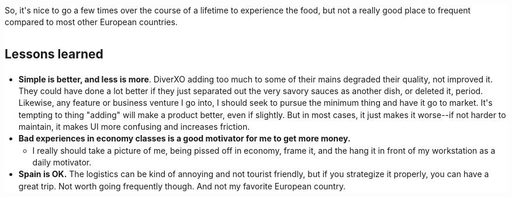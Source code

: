 So, it's nice to go a few times over the course of a lifetime to experience the food, but not a really good place to frequent compared to most other European countries.

## Lessons learned

* **Simple is better, and less is more**. DiverXO adding too much to some of their mains degraded their quality, not improved it. They could have done a lot better if they just separated out the very savory sauces as another dish, or deleted it, period. Likewise, any feature or business venture I go into, I should seek to pursue the minimum thing and have it go to market. It's tempting to thing "adding" will make a product better, even if slightly. But in most cases, it just makes it worse--if not harder to maintain, it makes UI more confusing and increases friction.
* **Bad experiences in economy classes is a good motivator for me to get more money.**
    * I really should take a picture of me, being pissed off in economy, frame it, and the hang it in front of my workstation as a daily motivator.
* **Spain is OK.** The logistics can be kind of annoying and not tourist friendly, but if you strategize it properly, you can have a great trip. Not worth going frequently though. And not my favorite European country.